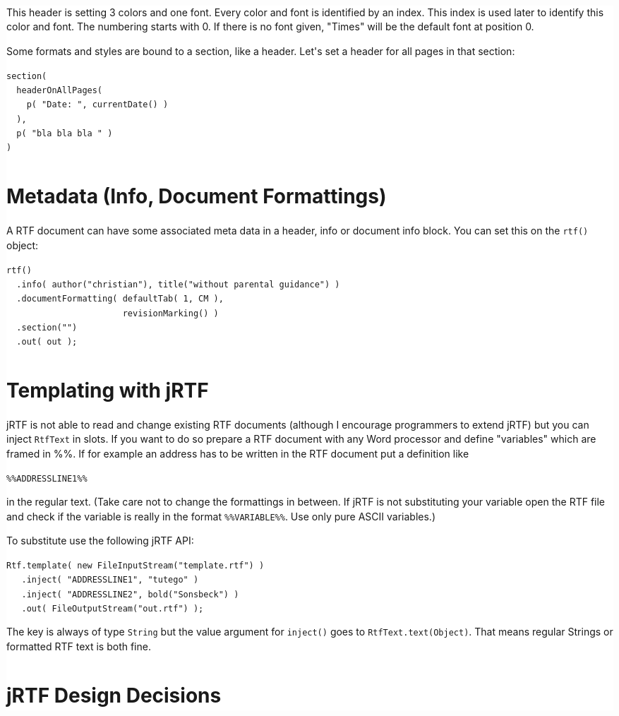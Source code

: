 This header is setting 3 colors and one font. Every color and font is identified by an index. This index is used later to identify this color and font. The numbering starts with 0. If there is no font given, "Times" will be the default font at position 0.

Some formats and styles are bound to a section, like a header. Let's set a header for all pages in that section:

    section(
      headerOnAllPages(
        p( "Date: ", currentDate() )
      ),
      p( "bla bla bla " )
    )


Metadata (Info, Document Formattings)
=====================================

A RTF document can have some associated meta data in a header, info or document info block. You can set this on the `rtf()` object:

    rtf()
      .info( author("christian"), title("without parental guidance") )
      .documentFormatting( defaultTab( 1, CM ),
                           revisionMarking() )
      .section("")
      .out( out );


Templating with jRTF
====================

jRTF is not able to read and change existing RTF documents (although I encourage programmers to extend jRTF) but you can inject `RtfText` in slots. If you want to do so prepare a RTF document with any Word processor and define "variables" which are framed in %%. If for example an address has to be written in the RTF document put a definition like

    %%ADDRESSLINE1%%

in the regular text.
(Take care not to change the formattings in between. If jRTF is not substituting your variable open the RTF file and check if the variable is really in the format `%%VARIABLE%%`. Use only pure ASCII variables.)

To substitute use the following jRTF API:

    Rtf.template( new FileInputStream("template.rtf") )
       .inject( "ADDRESSLINE1", "tutego" )
       .inject( "ADDRESSLINE2", bold("Sonsbeck") )
       .out( FileOutputStream("out.rtf") );

The key is always of type `String` but the value argument for `inject()` goes to `RtfText.text(Object)`. That means regular Strings or formatted RTF text is both fine.


jRTF Design Decisions
=====================

